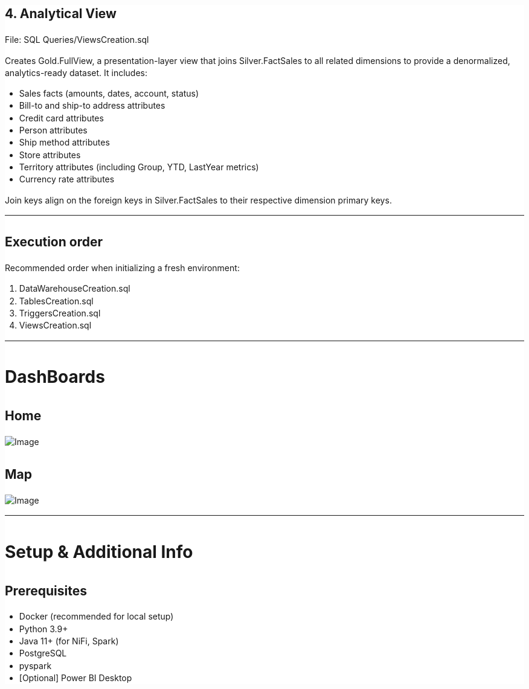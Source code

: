 
## 4. Analytical View

File: SQL Queries/ViewsCreation.sql

Creates Gold.FullView, a presentation-layer view that joins Silver.FactSales to all related dimensions to provide a denormalized, analytics-ready dataset. It includes:

- Sales facts (amounts, dates, account, status)
- Bill-to and ship-to address attributes
- Credit card attributes
- Person attributes
- Ship method attributes
- Store attributes
- Territory attributes (including Group, YTD, LastYear metrics)
- Currency rate attributes

Join keys align on the foreign keys in Silver.FactSales to their respective dimension primary keys.

---

## Execution order

Recommended order when initializing a fresh environment:

1. DataWarehouseCreation.sql
2. TablesCreation.sql
3. TriggersCreation.sql
4. ViewsCreation.sql

---
# DashBoards

## Home
<img width="1120" height="627" alt="Image" src="https://github.com/user-attachments/assets/09d68751-3550-4379-908e-9da8838cc544" />

## Map
<img width="1116" height="627" alt="Image" src="https://github.com/user-attachments/assets/973fd922-26cb-43c5-a0f2-7b6009dfa3bb" />


---
# Setup & Additional Info

## Prerequisites
- Docker (recommended for local setup)
- Python 3.9+
- Java 11+ (for NiFi, Spark)
- PostgreSQL
- pyspark
- [Optional] Power BI Desktop

